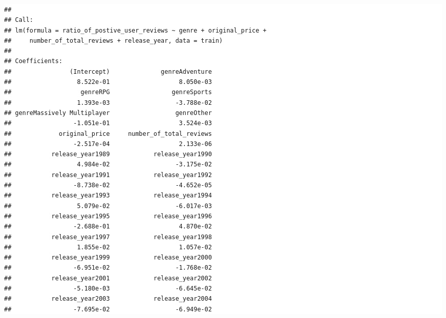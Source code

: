     ## 
    ## Call:
    ## lm(formula = ratio_of_postive_user_reviews ~ genre + original_price + 
    ##     number_of_total_reviews + release_year, data = train)
    ## 
    ## Coefficients:
    ##                (Intercept)              genreAdventure  
    ##                  8.522e-01                   8.050e-03  
    ##                   genreRPG                 genreSports  
    ##                  1.393e-03                  -3.788e-02  
    ## genreMassively Multiplayer                  genreOther  
    ##                 -1.051e-01                   3.524e-03  
    ##             original_price     number_of_total_reviews  
    ##                 -2.517e-04                   2.133e-06  
    ##           release_year1989            release_year1990  
    ##                  4.984e-02                  -3.175e-02  
    ##           release_year1991            release_year1992  
    ##                 -8.738e-02                  -4.652e-05  
    ##           release_year1993            release_year1994  
    ##                  5.079e-02                  -6.017e-03  
    ##           release_year1995            release_year1996  
    ##                 -2.688e-01                   4.870e-02  
    ##           release_year1997            release_year1998  
    ##                  1.855e-02                   1.057e-02  
    ##           release_year1999            release_year2000  
    ##                 -6.951e-02                  -1.768e-02  
    ##           release_year2001            release_year2002  
    ##                 -5.180e-03                  -6.645e-02  
    ##           release_year2003            release_year2004  
    ##                 -7.695e-02                  -6.949e-02  
